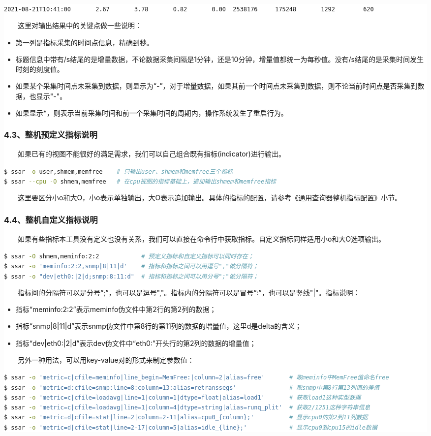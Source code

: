 ```bash
2021-08-21T10:41:00       2.67       3.78       0.82       0.00  2538176     175248       1292        620 
```

　　这里对输出结果中的关键点做一些说明：

* 第一列是指标采集的时间点信息，精确到秒。

* 标题信息中带有/s结尾的是增量数据，不论数据采集间隔是1分钟，还是10分钟，增量值都统一为每秒值。没有/s结尾的是采集时间发生时刻的刻度值。

* 如果某个采集时间点未采集到数据，则显示为“-”，对于增量数据，如果其前一个时间点未采集到数据，则不论当前时间点是否采集到数据，也显示"-"。

* 如果显示*，则表示当前采集时间和前一个采集时间的周期内，操作系统发生了重启行为。

<a name="整机预定义指标说明"></a>

### 4.3、整机预定义指标说明

　　如果已有的视图不能很好的满足需求，我们可以自己组合既有指标(indicator)进行输出。

```bash
$ ssar -o user,shmem,memfree    # 只输出user、shmem和memfree三个指标
$ ssar --cpu -O shmem,memfree   # 在cpu视图的指标基础上，追加输出shmem和memfree指标
```

　　这里要区分小o和大O，小o表示单独输出，大O表示追加输出。具体的指标的配置，请参考《通用查询器整机指标配置》小节。

<a name="整机自定义指标说明"></a>

### 4.4、整机自定义指标说明

　　如果有些指标本工具没有定义也没有关系，我们可以直接在命令行中获取指标。自定义指标同样适用小o和大O选项输出。

```bash
$ ssar -O shmem,meminfo:2:2            # 预定义指标和自定义指标可以同时存在；
$ ssar -o 'meminfo:2:2,snmp|8|11|d'    # 指标和指标之间可以用逗号","做分隔符；
$ ssar -o "dev|eth0:|2|d;snmp:8:11:d"  # 指标和指标之间可以用分号";"做分隔符；
```

　　指标间的分隔符可以是分号“;”，也可以是逗号","。指标内的分隔符可以是冒号“:”，也可以是竖线"|"。指标说明：

* 指标“meminfo:2:2”表示meminfo伪文件中第2行的第2列的数据；

* 指标“snmp|8|11|d”表示snmp伪文件中第8行的第11列的数据的增量值，这里d是delta的含义；

* 指标“dev|eth0:|2|d”表示dev伪文件中“eth0:”开头行的第2列的数据的增量值；

　　另外一种用法，可以用key-value对的形式来制定参数值：

```bash
$ ssar -o 'metric=c|cfile=meminfo|line_begin=MemFree:|column=2|alias=free'       # 取meminfo中MemFree值命名free
$ ssar -o 'metric=d:cfile=snmp:line=8:column=13:alias=retranssegs'               # 取snmp中第8行第13列值的差值
$ ssar -o 'metric=c|cfile=loadavg|line=1|column=1|dtype=float|alias=load1'       # 获取load1这种实型数据
$ ssar -o 'metric=c|cfile=loadavg|line=1|column=4|dtype=string|alias=runq_plit'  # 获取2/1251这种字符串信息
$ ssar -o 'metric=d|cfile=stat|line=2|column=2-11|alias=cpu0_{column};'          # 显示cpu0的第2到11列数据 
$ ssar -o 'metric=d|cfile=stat|line=2-17|column=5|alias=idle_{line};'            # 显示cpu0到cpu15的idle数据  
```
